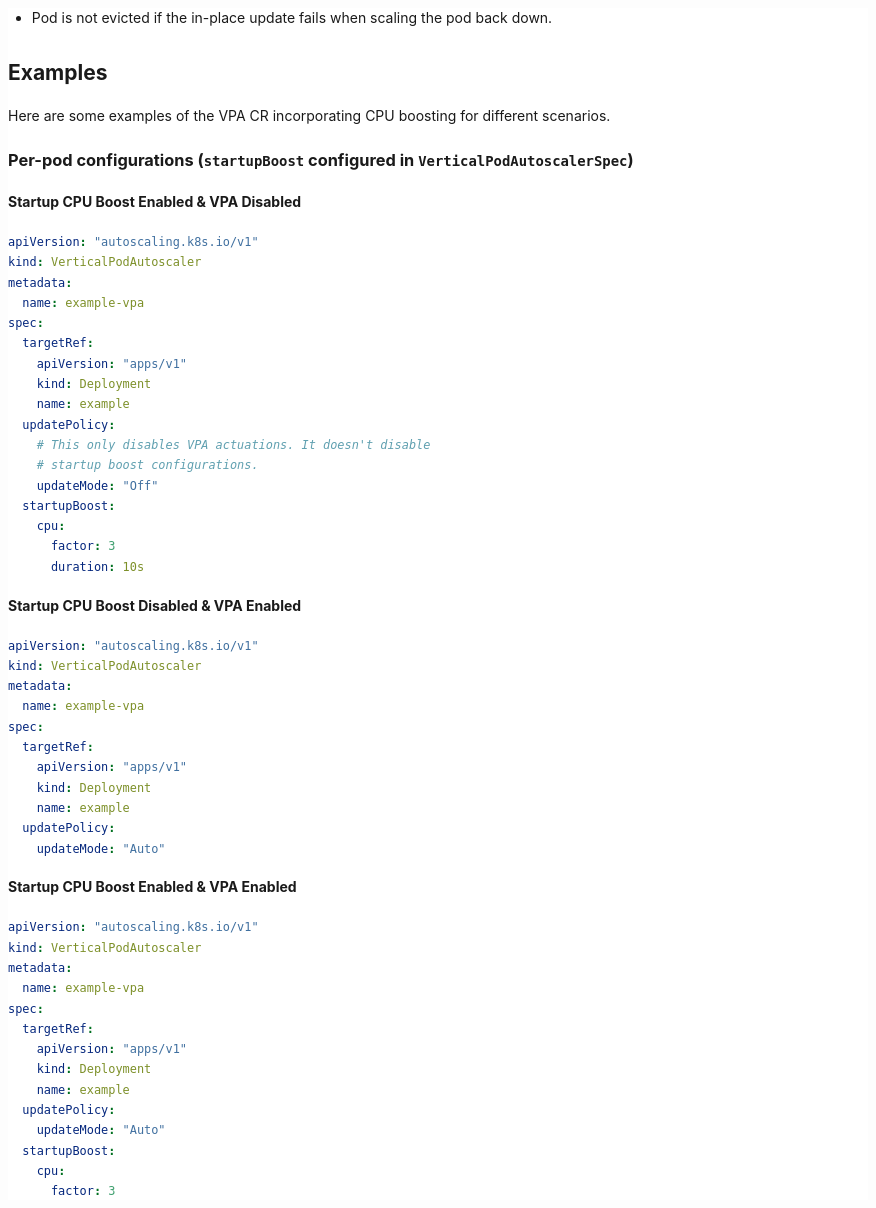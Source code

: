 * Pod is not evicted if the in-place update fails when scaling the pod back
down.

## Examples

Here are some examples of the VPA CR incorporating CPU boosting for different
scenarios.

### Per-pod configurations (`startupBoost` configured in `VerticalPodAutoscalerSpec`)

#### Startup CPU Boost Enabled & VPA Disabled

```yaml
apiVersion: "autoscaling.k8s.io/v1"
kind: VerticalPodAutoscaler
metadata:
  name: example-vpa
spec:
  targetRef:
    apiVersion: "apps/v1"
    kind: Deployment
    name: example
  updatePolicy:
    # This only disables VPA actuations. It doesn't disable
    # startup boost configurations.
    updateMode: "Off"
  startupBoost:
    cpu:
      factor: 3
      duration: 10s
```

#### Startup CPU Boost Disabled & VPA Enabled

```yaml
apiVersion: "autoscaling.k8s.io/v1"
kind: VerticalPodAutoscaler
metadata:
  name: example-vpa
spec:
  targetRef:
    apiVersion: "apps/v1"
    kind: Deployment
    name: example
  updatePolicy:
    updateMode: "Auto"
```

#### Startup CPU Boost Enabled & VPA Enabled

```yaml
apiVersion: "autoscaling.k8s.io/v1"
kind: VerticalPodAutoscaler
metadata:
  name: example-vpa
spec:
  targetRef:
    apiVersion: "apps/v1"
    kind: Deployment
    name: example
  updatePolicy:
    updateMode: "Auto"
  startupBoost:
    cpu:
      factor: 3
```